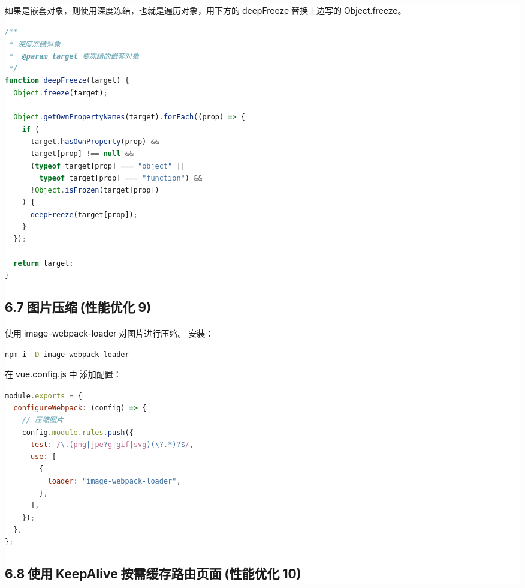 如果是嵌套对象，则使用深度冻结，也就是遍历对象，用下方的 deepFreeze 替换上边写的 Object.freeze。

```javascript
/**
 * 深度冻结对象
 *  @param target 要冻结的嵌套对象
 */
function deepFreeze(target) {
  Object.freeze(target);

  Object.getOwnPropertyNames(target).forEach((prop) => {
    if (
      target.hasOwnProperty(prop) &&
      target[prop] !== null &&
      (typeof target[prop] === "object" ||
        typeof target[prop] === "function") &&
      !Object.isFrozen(target[prop])
    ) {
      deepFreeze(target[prop]);
    }
  });

  return target;
}
```

## 6.7 图片压缩 (性能优化 9)

使用 image-webpack-loader 对图片进行压缩。
安装：

```bash
npm i -D image-webpack-loader
```

在 vue.config.js 中 添加配置：

```javascript
module.exports = {
  configureWebpack: (config) => {
    // 压缩图片
    config.module.rules.push({
      test: /\.(png|jpe?g|gif|svg)(\?.*)?$/,
      use: [
        {
          loader: "image-webpack-loader",
        },
      ],
    });
  },
};
```

## 6.8 使用 KeepAlive 按需缓存路由页面 (性能优化 10)
